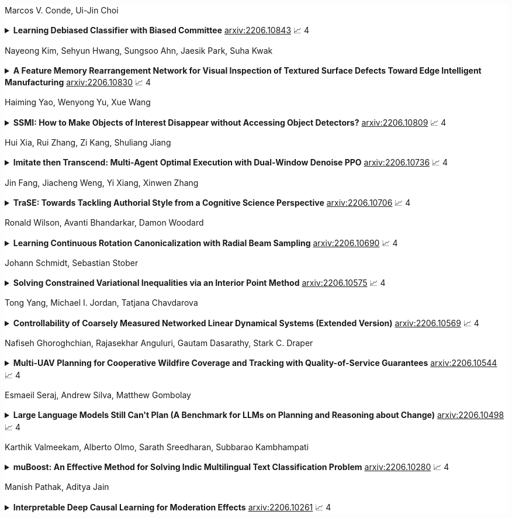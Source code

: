 <p>Marcos V. Conde, Ui-Jin Choi</p></summary></details>

<details><summary><b>Learning Debiased Classifier with Biased Committee</b>
<a href="https://arxiv.org/abs/2206.10843">arxiv:2206.10843</a>
&#x1F4C8; 4 <br>
<p>Nayeong Kim, Sehyun Hwang, Sungsoo Ahn, Jaesik Park, Suha Kwak</p></summary></details>

<details><summary><b>A Feature Memory Rearrangement Network for Visual Inspection of Textured Surface Defects Toward Edge Intelligent Manufacturing</b>
<a href="https://arxiv.org/abs/2206.10830">arxiv:2206.10830</a>
&#x1F4C8; 4 <br>
<p>Haiming Yao, Wenyong Yu, Xue Wang</p></summary></details>

<details><summary><b>SSMI: How to Make Objects of Interest Disappear without Accessing Object Detectors?</b>
<a href="https://arxiv.org/abs/2206.10809">arxiv:2206.10809</a>
&#x1F4C8; 4 <br>
<p>Hui Xia, Rui Zhang, Zi Kang, Shuliang Jiang</p></summary></details>

<details><summary><b>Imitate then Transcend: Multi-Agent Optimal Execution with Dual-Window Denoise PPO</b>
<a href="https://arxiv.org/abs/2206.10736">arxiv:2206.10736</a>
&#x1F4C8; 4 <br>
<p>Jin Fang, Jiacheng Weng, Yi Xiang, Xinwen Zhang</p></summary></details>

<details><summary><b>TraSE: Towards Tackling Authorial Style from a Cognitive Science Perspective</b>
<a href="https://arxiv.org/abs/2206.10706">arxiv:2206.10706</a>
&#x1F4C8; 4 <br>
<p>Ronald Wilson, Avanti Bhandarkar, Damon Woodard</p></summary></details>

<details><summary><b>Learning Continuous Rotation Canonicalization with Radial Beam Sampling</b>
<a href="https://arxiv.org/abs/2206.10690">arxiv:2206.10690</a>
&#x1F4C8; 4 <br>
<p>Johann Schmidt, Sebastian Stober</p></summary></details>

<details><summary><b>Solving Constrained Variational Inequalities via an Interior Point Method</b>
<a href="https://arxiv.org/abs/2206.10575">arxiv:2206.10575</a>
&#x1F4C8; 4 <br>
<p>Tong Yang, Michael I. Jordan, Tatjana Chavdarova</p></summary></details>

<details><summary><b>Controllability of Coarsely Measured Networked Linear Dynamical Systems (Extended Version)</b>
<a href="https://arxiv.org/abs/2206.10569">arxiv:2206.10569</a>
&#x1F4C8; 4 <br>
<p>Nafiseh Ghoroghchian, Rajasekhar Anguluri, Gautam Dasarathy, Stark C. Draper</p></summary></details>

<details><summary><b>Multi-UAV Planning for Cooperative Wildfire Coverage and Tracking with Quality-of-Service Guarantees</b>
<a href="https://arxiv.org/abs/2206.10544">arxiv:2206.10544</a>
&#x1F4C8; 4 <br>
<p>Esmaeil Seraj, Andrew Silva, Matthew Gombolay</p></summary></details>

<details><summary><b>Large Language Models Still Can't Plan (A Benchmark for LLMs on Planning and Reasoning about Change)</b>
<a href="https://arxiv.org/abs/2206.10498">arxiv:2206.10498</a>
&#x1F4C8; 4 <br>
<p>Karthik Valmeekam, Alberto Olmo, Sarath Sreedharan, Subbarao Kambhampati</p></summary></details>

<details><summary><b>muBoost: An Effective Method for Solving Indic Multilingual Text Classification Problem</b>
<a href="https://arxiv.org/abs/2206.10280">arxiv:2206.10280</a>
&#x1F4C8; 4 <br>
<p>Manish Pathak, Aditya Jain</p></summary></details>

<details><summary><b>Interpretable Deep Causal Learning for Moderation Effects</b>
<a href="https://arxiv.org/abs/2206.10261">arxiv:2206.10261</a>
&#x1F4C8; 4 <br>